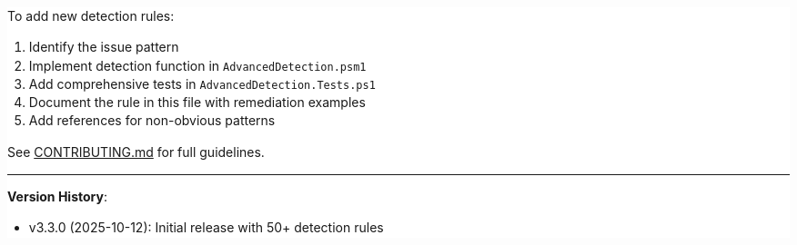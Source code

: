 To add new detection rules:

1. Identify the issue pattern
2. Implement detection function in `AdvancedDetection.psm1`
3. Add comprehensive tests in `AdvancedDetection.Tests.ps1`
4. Document the rule in this file with remediation examples
5. Add references for non-obvious patterns

See [CONTRIBUTING.md](CONTRIBUTING.md) for full guidelines.

---

**Version History**:
- v3.3.0 (2025-10-12): Initial release with 50+ detection rules
